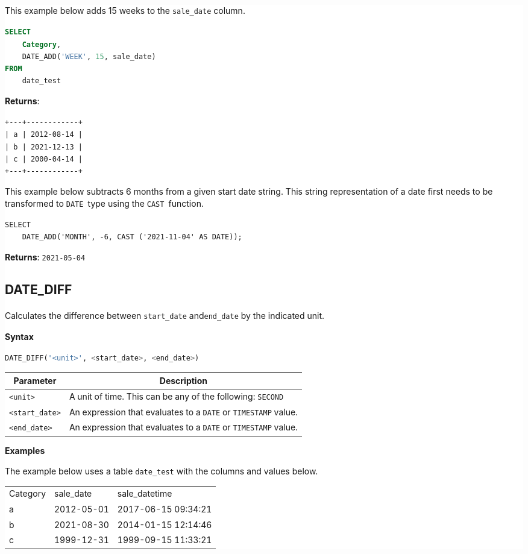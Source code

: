 This example below adds 15 weeks to the `sale_date` column.

```sql
SELECT
	Category,
	DATE_ADD('WEEK', 15, sale_date)
FROM
	date_test
```

**Returns**:

```
+---+------------+
| a | 2012-08-14 |
| b | 2021-12-13 |
| c | 2000-04-14 |
+---+------------+
```

This example below subtracts 6 months from a given start date string. This string representation of a date first needs to be transformed to `DATE `type using the `CAST `function.

```
SELECT
    DATE_ADD('MONTH', -6, CAST ('2021-11-04' AS DATE));
```

**Returns**: `2021-05-04`

## DATE\_DIFF

Calculates the difference between ​​`start_date`​​ and ​`end_date`​​ by the indicated ​unit​​.

**Syntax**

```sql
​​DATE_DIFF('<unit>', <start_date>, <end_date>)​​
```

| Parameter      | Description                                                    |
| -------------- | -------------------------------------------------------------- |
| `<unit>`       | A unit of time. This can be any of the following: `SECOND`     |
| `<start_date>` | An expression that evaluates to a `DATE` or `TIMESTAMP` value. |
| `<end_date>`   | An expression that evaluates to a `DATE` or `TIMESTAMP` value. |

**Examples**

The example below uses a table `date_test` with the columns and values below.

|          |            |                     |
| -------- | ---------- | ------------------- |
| Category | sale\_date | sale\_datetime      |
| a        | 2012-05-01 | 2017-06-15 09:34:21 |
| b        | 2021-08-30 | 2014-01-15 12:14:46 |
| c        | 1999-12-31 | 1999-09-15 11:33:21 |
